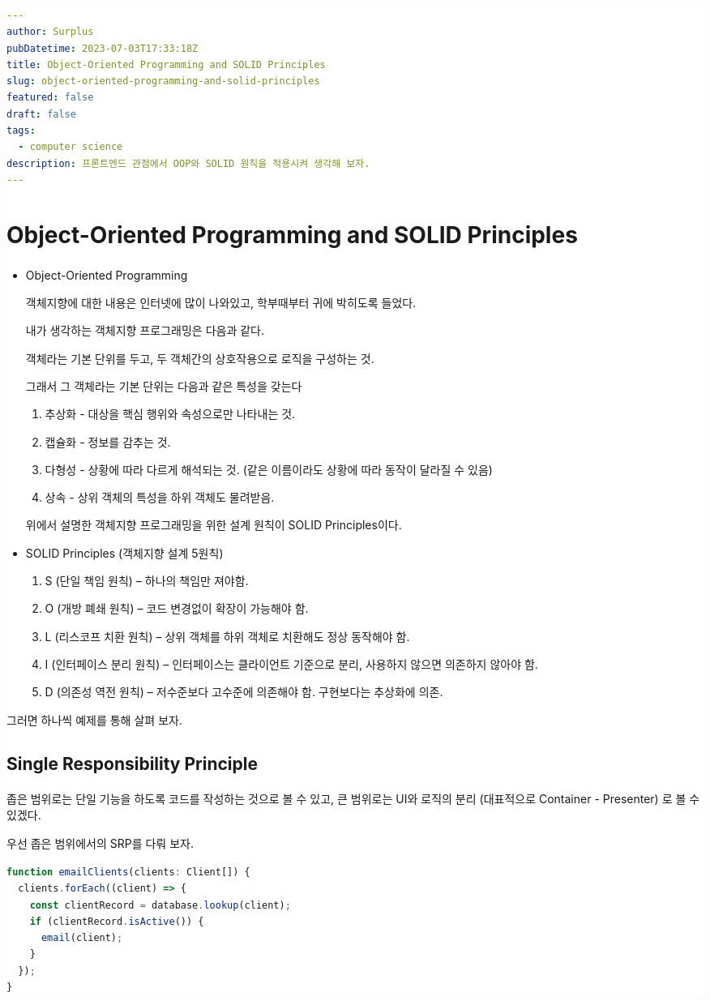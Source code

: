 ```yaml
---
author: Surplus
pubDatetime: 2023-07-03T17:33:18Z
title: Object-Oriented Programming and SOLID Principles
slug: object-oriented-programming-and-solid-principles
featured: false
draft: false
tags:
  - computer science
description: 프론트엔드 관점에서 OOP와 SOLID 원칙을 적용시켜 생각해 보자.
---
```


# Object-Oriented Programming and SOLID Principles

- Object-Oriented Programming

  객체지향에 대한 내용은 인터넷에 많이 나와있고, 학부때부터 귀에 박히도록 들었다.

  내가 생각하는 객체지향 프로그래밍은 다음과 같다.

  객체라는 기본 단위를 두고, 두 객체간의 상호작용으로 로직을 구성하는 것.

  그래서 그 객체라는 기본 단위는 다음과 같은 특성을 갖는다

  1. 추상화 - 대상을 핵심 행위와 속성으로만 나타내는 것.

  2. 캡슐화 - 정보를 감추는 것.

  3. 다형성 - 상황에 따라 다르게 해석되는 것. (같은 이름이라도 상황에 따라 동작이 달라질 수 있음)

  4. 상속 - 상위 객체의 특성을 하위 객체도 물려받음.

  위에서 설명한 객체지향 프로그래밍을 위한 설계 원칙이 SOLID Principles이다.

* SOLID Principles (객체지향 설계 5원칙)

  1. S (단일 책임 원칙) – 하나의 책임만 져야함.

  2. O (개방 폐쇄 원칙) – 코드 변경없이 확장이 가능해야 함.

  3. L (리스코프 치환 원칙) – 상위 객체를 하위 객체로 치환해도 정상 동작해야 함.

  4. I (인터페이스 분리 원칙) – 인터페이스는 클라이언트 기준으로 분리, 사용하지 않으면 의존하지 않아야 함.

  5. D (의존성 역전 원칙) – 저수준보다 고수준에 의존해야 함. 구현보다는 추상화에 의존.

그러면 하나씩 예제를 통해 살펴 보자.

## Single Responsibility Principle

좁은 범위로는 단일 기능을 하도록 코드를 작성하는 것으로 볼 수 있고,
큰 범위로는 UI와 로직의 분리 (대표적으로 Container - Presenter) 로 볼 수 있겠다.

우선 좁은 범위에서의 SRP를 다뤄 보자.

```ts
function emailClients(clients: Client[]) {
  clients.forEach((client) => {
    const clientRecord = database.lookup(client);
    if (clientRecord.isActive()) {
      email(client);
    }
  });
}
```
